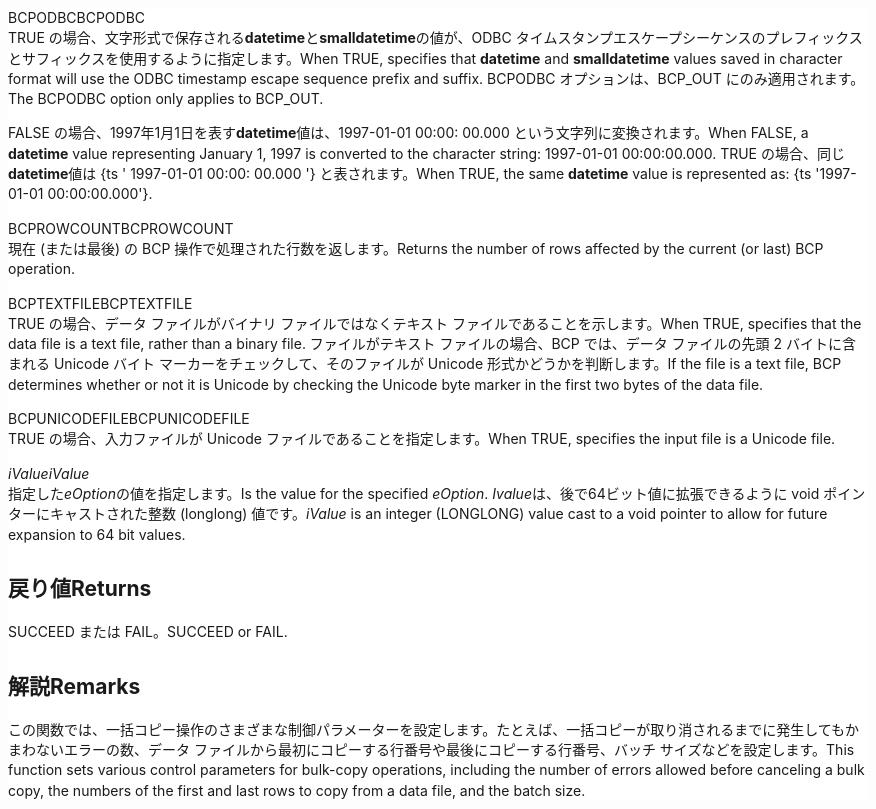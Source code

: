  <span data-ttu-id="03dd4-179">BCPODBC</span><span class="sxs-lookup"><span data-stu-id="03dd4-179">BCPODBC</span></span>  
 <span data-ttu-id="03dd4-180">TRUE の場合、文字形式で保存される**datetime**と**smalldatetime**の値が、ODBC タイムスタンプエスケープシーケンスのプレフィックスとサフィックスを使用するように指定します。</span><span class="sxs-lookup"><span data-stu-id="03dd4-180">When TRUE, specifies that **datetime** and **smalldatetime** values saved in character format will use the ODBC timestamp escape sequence prefix and suffix.</span></span> <span data-ttu-id="03dd4-181">BCPODBC オプションは、BCP_OUT にのみ適用されます。</span><span class="sxs-lookup"><span data-stu-id="03dd4-181">The BCPODBC option only applies to BCP_OUT.</span></span>  
  
 <span data-ttu-id="03dd4-182">FALSE の場合、1997年1月1日を表す**datetime**値は、1997-01-01 00:00: 00.000 という文字列に変換されます。</span><span class="sxs-lookup"><span data-stu-id="03dd4-182">When FALSE, a **datetime** value representing January 1, 1997 is converted to the character string: 1997-01-01 00:00:00.000.</span></span> <span data-ttu-id="03dd4-183">TRUE の場合、同じ**datetime**値は {ts ' 1997-01-01 00:00: 00.000 '} と表されます。</span><span class="sxs-lookup"><span data-stu-id="03dd4-183">When TRUE, the same **datetime** value is represented as: {ts '1997-01-01 00:00:00.000'}.</span></span>  
  
 <span data-ttu-id="03dd4-184">BCPROWCOUNT</span><span class="sxs-lookup"><span data-stu-id="03dd4-184">BCPROWCOUNT</span></span>  
 <span data-ttu-id="03dd4-185">現在 (または最後) の BCP 操作で処理された行数を返します。</span><span class="sxs-lookup"><span data-stu-id="03dd4-185">Returns the number of rows affected by the current (or last) BCP operation.</span></span>  
  
 <span data-ttu-id="03dd4-186">BCPTEXTFILE</span><span class="sxs-lookup"><span data-stu-id="03dd4-186">BCPTEXTFILE</span></span>  
 <span data-ttu-id="03dd4-187">TRUE の場合、データ ファイルがバイナリ ファイルではなくテキスト ファイルであることを示します。</span><span class="sxs-lookup"><span data-stu-id="03dd4-187">When TRUE, specifies that the data file is a text file, rather than a binary file.</span></span> <span data-ttu-id="03dd4-188">ファイルがテキスト ファイルの場合、BCP では、データ ファイルの先頭 2 バイトに含まれる Unicode バイト マーカーをチェックして、そのファイルが Unicode 形式かどうかを判断します。</span><span class="sxs-lookup"><span data-stu-id="03dd4-188">If the file is a text file, BCP determines whether or not it is Unicode by checking the Unicode byte marker in the first two bytes of the data file.</span></span>  
  
 <span data-ttu-id="03dd4-189">BCPUNICODEFILE</span><span class="sxs-lookup"><span data-stu-id="03dd4-189">BCPUNICODEFILE</span></span>  
 <span data-ttu-id="03dd4-190">TRUE の場合、入力ファイルが Unicode ファイルであることを指定します。</span><span class="sxs-lookup"><span data-stu-id="03dd4-190">When TRUE, specifies the input file is a Unicode file.</span></span>  
  
 <span data-ttu-id="03dd4-191">*iValue*</span><span class="sxs-lookup"><span data-stu-id="03dd4-191">*iValue*</span></span>  
 <span data-ttu-id="03dd4-192">指定した*eOption*の値を指定します。</span><span class="sxs-lookup"><span data-stu-id="03dd4-192">Is the value for the specified *eOption*.</span></span> <span data-ttu-id="03dd4-193">*Ivalue*は、後で64ビット値に拡張できるように void ポインターにキャストされた整数 (longlong) 値です。</span><span class="sxs-lookup"><span data-stu-id="03dd4-193">*iValue* is an integer (LONGLONG) value cast to a void pointer to allow for future expansion to 64 bit values.</span></span>  
  
## <a name="returns"></a><span data-ttu-id="03dd4-194">戻り値</span><span class="sxs-lookup"><span data-stu-id="03dd4-194">Returns</span></span>  
 <span data-ttu-id="03dd4-195">SUCCEED または FAIL。</span><span class="sxs-lookup"><span data-stu-id="03dd4-195">SUCCEED or FAIL.</span></span>  
  
## <a name="remarks"></a><span data-ttu-id="03dd4-196">解説</span><span class="sxs-lookup"><span data-stu-id="03dd4-196">Remarks</span></span>  
 <span data-ttu-id="03dd4-197">この関数では、一括コピー操作のさまざまな制御パラメーターを設定します。たとえば、一括コピーが取り消されるまでに発生してもかまわないエラーの数、データ ファイルから最初にコピーする行番号や最後にコピーする行番号、バッチ サイズなどを設定します。</span><span class="sxs-lookup"><span data-stu-id="03dd4-197">This function sets various control parameters for bulk-copy operations, including the number of errors allowed before canceling a bulk copy, the numbers of the first and last rows to copy from a data file, and the batch size.</span></span>  
  